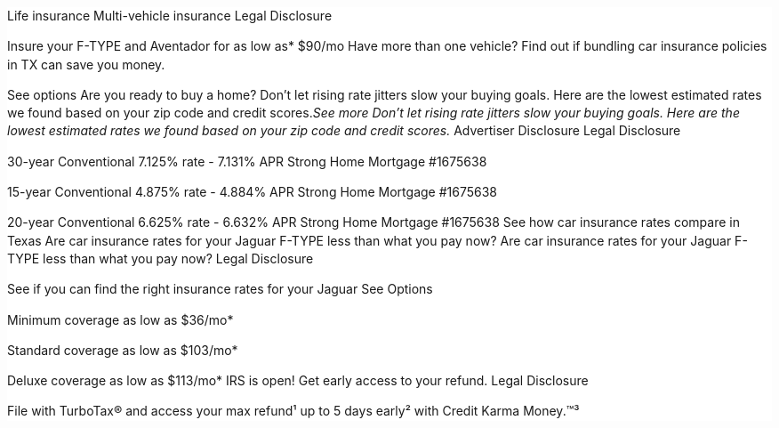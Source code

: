Life insurance
Multi-vehicle insurance
Legal Disclosure

Insure your F-TYPE and Aventador for as low as*
$90/mo
Have more than one vehicle? Find out if bundling car insurance policies in TX can save you money.


See options
Are you ready to buy a home?
Don’t let rising rate jitters slow your buying goals. Here are the lowest estimated rates we found based on your zip code and credit scores.*See more
Don’t let rising rate jitters slow your buying goals. Here are the lowest estimated rates we found based on your zip code and credit scores.*
Advertiser Disclosure
Legal Disclosure



30-year Conventional
7.125% rate - 7.131% APR
Strong Home Mortgage #1675638


15-year Conventional
4.875% rate - 4.884% APR
Strong Home Mortgage #1675638


20-year Conventional
6.625% rate - 6.632% APR
Strong Home Mortgage #1675638
See how car insurance rates compare in Texas
Are car insurance rates for your Jaguar F-TYPE less than what you pay now?
Are car insurance rates for your Jaguar F-TYPE less than what you pay now?
Legal Disclosure



See if you can find the right insurance rates for your Jaguar
See Options


Minimum coverage as low as
$36/mo*


Standard coverage as low as
$103/mo*


Deluxe coverage as low as
$113/mo*
IRS is open! Get early access to your refund.
Legal Disclosure


File with TurboTax® and access your max refund¹ up to 5 days early² with Credit Karma Money.™³

